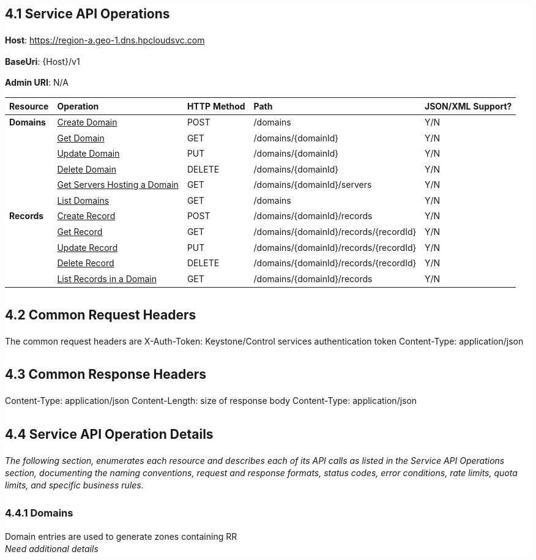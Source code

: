 ## 4.1 Service API Operations

**Host**: https://region-a.geo-1.dns.hpcloudsvc.com

**BaseUri**: {Host}/v1

**Admin URI**: N/A

| Resource | Operation            | HTTP Method | Path                   | JSON/XML Support? |
| :------- | :------------------- | :---------- | :--------------------- | :---------------- |
| **Domains** | [Create Domain](#create_domain) | POST | /domains | Y/N |
| | [Get Domain](#get_domain) | GET | /domains/{domainId} | Y/N |
| | [Update Domain](#update_domain) | PUT | /domains/{domainId} | Y/N |
| | [Delete Domain ](#delete_domain) | DELETE | /domains/{domainId} | Y/N |
| | [Get Servers Hosting a Domain](#get_servers_hosting_domain) | GET | /domains/{domainId}/servers | Y/N |
| | [List Domains](#list_domains) | GET | /domains | Y/N |
| **Records** | [Create Record](#create_record) | POST | /domains/{domainId}/records | Y/N |
| | [Get Record](#get_record) | GET | /domains/{domainId}/records/{recordId}  | Y/N |
| | [Update Record](#update_record) | PUT | /domains/{domainId}/records/{recordId} | Y/N |
| | [Delete Record](#delete_record) | DELETE | /domains/{domainId}/records/{recordId} | Y/N |
| | [List Records in a Domain](#list_records_in_domain) | GET | /domains/{domainId}/records | Y/N |


## 4.2 Common Request Headers
The common request headers are
X-Auth-Token: Keystone/Control services authentication token
Content-Type: application/json


## 4.3 Common Response Headers
Content-Type: application/json
Content-Length: size of response body
Content-Type: application/json

## 4.4 Service API Operation Details
*The following section, enumerates each resource and describes each of its API calls as listed in the Service API Operations section, documenting the naming conventions, request and response formats, status codes, error conditions, rate limits, quota limits, and specific business rules.*


### 4.4.1 Domains

Domain entries are used to generate zones containing RR  
*Need additional details*
